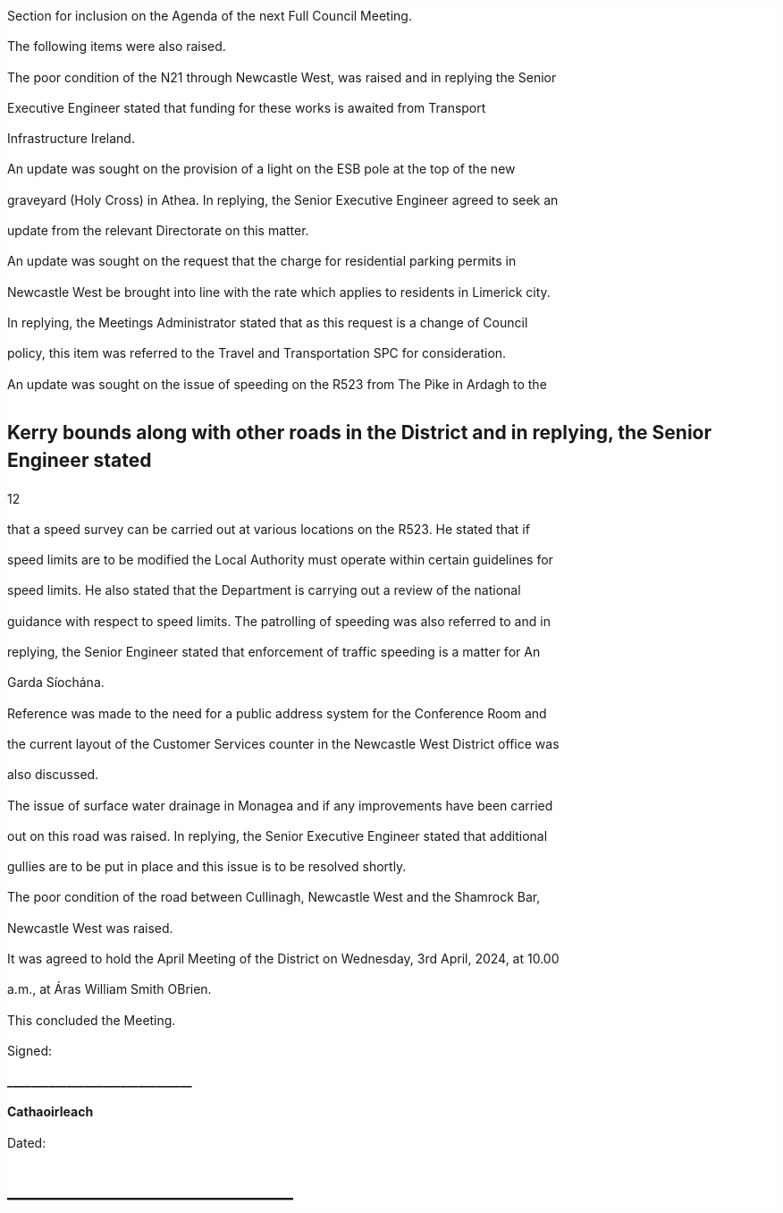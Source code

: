 Section for inclusion on the Agenda of the next Full Council Meeting.

The following items were also raised.

The poor condition of the N21 through Newcastle West, was raised and in replying the Senior

Executive Engineer stated that funding for these works is awaited from Transport

Infrastructure Ireland.

An update was sought on the provision of a light on the ESB pole at the top of the new

graveyard (Holy Cross) in Athea. In replying, the Senior Executive Engineer agreed to seek an

update from the relevant Directorate on this matter.

An update was sought on the request that the charge for residential parking permits in

Newcastle West be brought into line with the rate which applies to residents in Limerick city.

In replying, the Meetings Administrator stated that as this request is a change of Council

policy, this item was referred to the Travel and Transportation SPC for consideration.

An update was sought on the issue of speeding on the R523 from The Pike in Ardagh to the

Kerry bounds along with other roads in the District and in replying, the Senior Engineer stated
---
12

that a speed survey can be carried out at various locations on the R523. He stated that if

speed limits are to be modified the Local Authority must operate within certain guidelines for

speed limits. He also stated that the Department is carrying out a review of the national

guidance with respect to speed limits. The patrolling of speeding was also referred to and in

replying, the Senior Engineer stated that enforcement of traffic speeding is a matter for An

Garda Síochána.

Reference was made to the need for a public address system for the Conference Room and

the current layout of the Customer Services counter in the Newcastle West District office was

also discussed.

The issue of surface water drainage in Monagea and if any improvements have been carried

out on this road was raised. In replying, the Senior Executive Engineer stated that additional

gullies are to be put in place and this issue is to be resolved shortly.

The poor condition of the road between Cullinagh, Newcastle West and the Shamrock Bar,

Newcastle West was raised.

It was agreed to hold the April Meeting of the District on Wednesday, 3rd April, 2024, at 10.00

a.m., at Áras William Smith OBrien.

This concluded the Meeting.

Signed:

**\_\_\_\_\_\_\_\_\_\_\_\_\_\_\_\_\_\_\_\_\_\_\_\_\_\_\_\_\_\_\_**

**Cathaoirleach**

Dated:

**\_\_\_\_\_\_\_\_\_\_\_\_\_\_\_\_\_\_\_\_\_\_\_\_\_\_\_\_\_\_\_\_**
---
